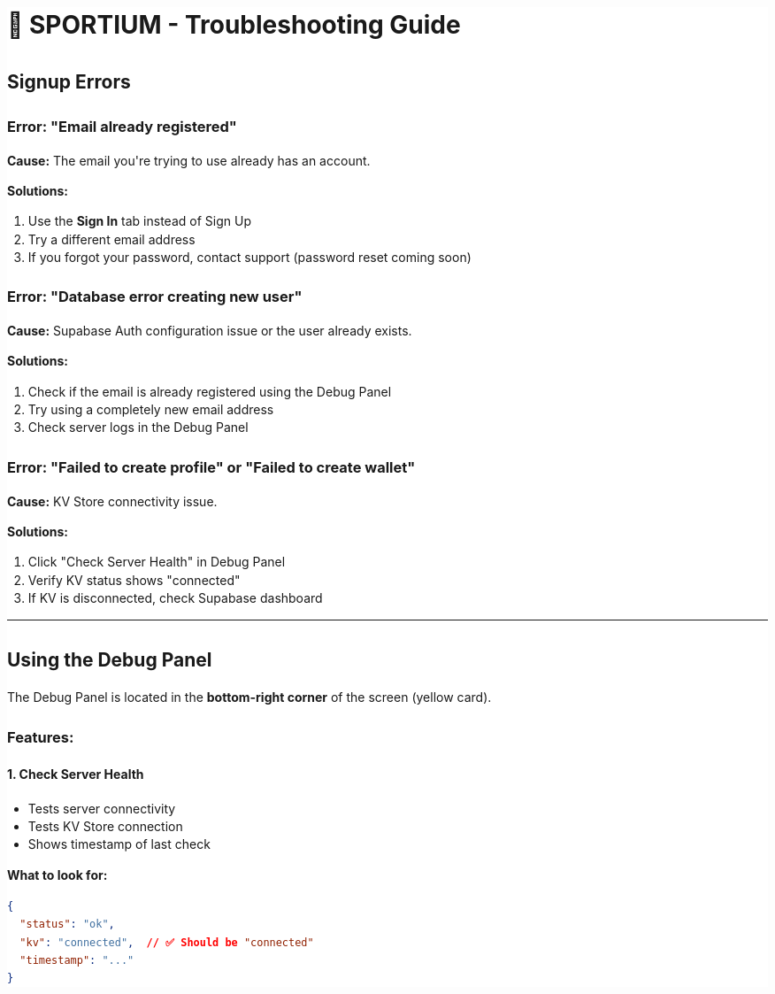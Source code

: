 # 🔧 SPORTIUM - Troubleshooting Guide

## Signup Errors

### Error: "Email already registered"

**Cause:** The email you're trying to use already has an account.

**Solutions:**
1. Use the **Sign In** tab instead of Sign Up
2. Try a different email address
3. If you forgot your password, contact support (password reset coming soon)

### Error: "Database error creating new user"

**Cause:** Supabase Auth configuration issue or the user already exists.

**Solutions:**
1. Check if the email is already registered using the Debug Panel
2. Try using a completely new email address
3. Check server logs in the Debug Panel

### Error: "Failed to create profile" or "Failed to create wallet"

**Cause:** KV Store connectivity issue.

**Solutions:**
1. Click "Check Server Health" in Debug Panel
2. Verify KV status shows "connected"
3. If KV is disconnected, check Supabase dashboard

---

## Using the Debug Panel

The Debug Panel is located in the **bottom-right corner** of the screen (yellow card).

### Features:

#### 1. Check Server Health
- Tests server connectivity
- Tests KV Store connection
- Shows timestamp of last check

**What to look for:**
```json
{
  "status": "ok",
  "kv": "connected",  // ✅ Should be "connected"
  "timestamp": "..."
}
```
